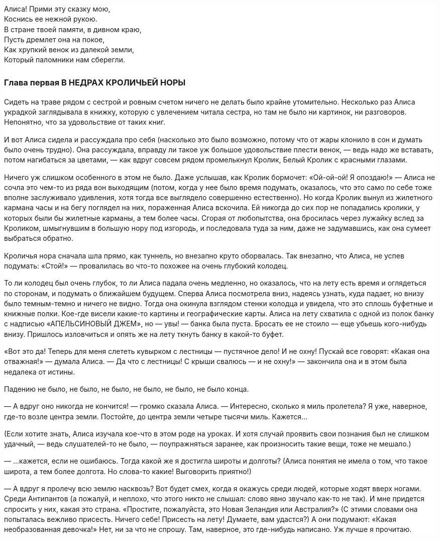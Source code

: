 Алиса! Прими эту сказку мою,  
Коснись ее нежной рукою.  
В стране твоей памяти, в дивном краю,  
Пусть дремлет она на покое,  
Как хрупкий венок из далекой земли,  
Который паломники нам сберегли.

### Глава первая В НЕДРАХ КРОЛИЧЬЕЙ НОРЫ

Сидеть на траве рядом с сестрой и ровным счетом ничего не делать было крайне утомительно. Несколько раз Алиса украдкой заглядывала в книжку, которую с увлечением читала сестра, но там не было ни картинок, ни разговоров. Непонятно, что за удовольствие от таких книг.

И вот Алиса сидела и рассуждала про себя (насколько это было возможно, потому что от жары клонило в сон и думать было очень трудно). Она рассуждала, вправду ли такое уж большое удовольствие плести венок, — ведь надо же вставать, потом нагибаться за цветами, — как вдруг совсем рядом промелькнул Кролик, Белый Кролик с красными глазами.

Ничего уж слишком особенного в этом не было. Даже услышав, как Кролик бормочет: «Ой-ой-ой! Я опоздаю!» — Алиса не сочла это чем-то из ряда вон выходящим (потом, когда у нее было время подумать, оказалось, что это само по себе тоже вполне заслуживало удивления, хотя тогда все выглядело совершенно естественно). Но когда Кролик вынул из жилетного кармана часы и на бегу поглядел на них, пораженная Алиса вскочила. Ей никогда до сих пор не попадались кролики, у которых были бы жилетные карманы, а тем более часы. Сгорая от любопытства, она бросилась через лужайку вслед за Кроликом, шмыгнувшим в большую нору под изгородь, и последовала туда за ним, даже не задумавшись, как она сумеет выбраться обратно.

Кроличья нора сначала шла прямо, как туннель, но внезапно круто оборвалась. Так внезапно, что Алиса, не успев подумать: «Стой!» — провалилась во что-то похожее на очень глубокий колодец.

То ли колодец был очень глубок, то ли Алиса падала очень медленно, но оказалось, что на лету есть время и оглядеться по сторонам, и подумать о ближайшем будущем. Сперва Алиса посмотрела вниз, надеясь узнать, куда падает, но внизу было темным-темно и ничего не видно. Тогда она окинула взглядом стенки колодца и увидела, что это сплошь буфетные и книжные полки. Кое-где висели какие-то картины и географические карты. Алиса на лету схватила с одной из полок банку с надписью «АПЕЛЬСИНОВЫЙ ДЖЕМ», но — увы! — банка была пуста. Бросать ее не стоило — еще убьешь кого-нибудь внизу. Пришлось изловчиться и опять же на лету ткнуть банку в какой-то буфет.

«Вот это да! Теперь для меня слететь кувырком с лестницы — пустячное дело! И не охну! Пускай все говорят: «Какая она отважная!» — думала Алиса. — Да что с лестницы! С крыши свалюсь — и не охну!» — закончила она и в этом была недалека от истины.

Падению не было, не было, не было, не было, не было, не было конца.

— А вдруг оно никогда не кончится! — громко сказала Алиса. — Интересно, сколько я миль пролетела? Я уже, наверное, где-то возле центра земли. Постойте, до центра земли четыре тысячи миль. Кажется...

(Если хотите знать, Алиса изучала кое-что в этом роде на уроках. И хотя случай проявить свои познания был не слишком удачный, — ведь слушателей-то не было, — поупражняться заранее, как произносить такие вещи, тоже не мешало.)

— ...кажется, если не ошибаюсь. Тогда какой же я достигла широты и долготы? (Алиса понятия не имела о том, что такое широта, а тем более долгота. Но слова-то какие! Выговорить приятно!)

— А вдруг я пролечу всю землю насквозь? Вот будет смех, когда я окажусь среди людей, которые ходят вверх ногами. Среди Антипантов (а пожалуй, и неплохо, что этого никто не слышал: слово явно звучало как-то не так). И мне придется спросить у них, какая это страна. «Простите, пожалуйста, это Новая Зеландия или Австралия?» (С этими словами она попыталась вежливо присесть. Ничего себе! Присесть на лету! Думаете, вам удастся?) А они подумают: «Какая необразованная девочка!» Нет, ни за что не спрошу. Там, наверное, это где-нибудь написано. Уж лучше я прочитаю.
